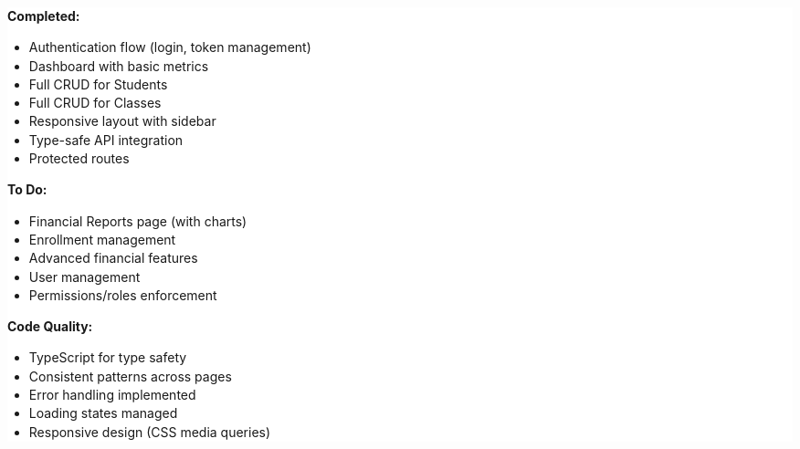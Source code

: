 **Completed:**
- Authentication flow (login, token management)
- Dashboard with basic metrics
- Full CRUD for Students
- Full CRUD for Classes
- Responsive layout with sidebar
- Type-safe API integration
- Protected routes

**To Do:**
- Financial Reports page (with charts)
- Enrollment management
- Advanced financial features
- User management
- Permissions/roles enforcement

**Code Quality:**
- TypeScript for type safety
- Consistent patterns across pages
- Error handling implemented
- Loading states managed
- Responsive design (CSS media queries)

